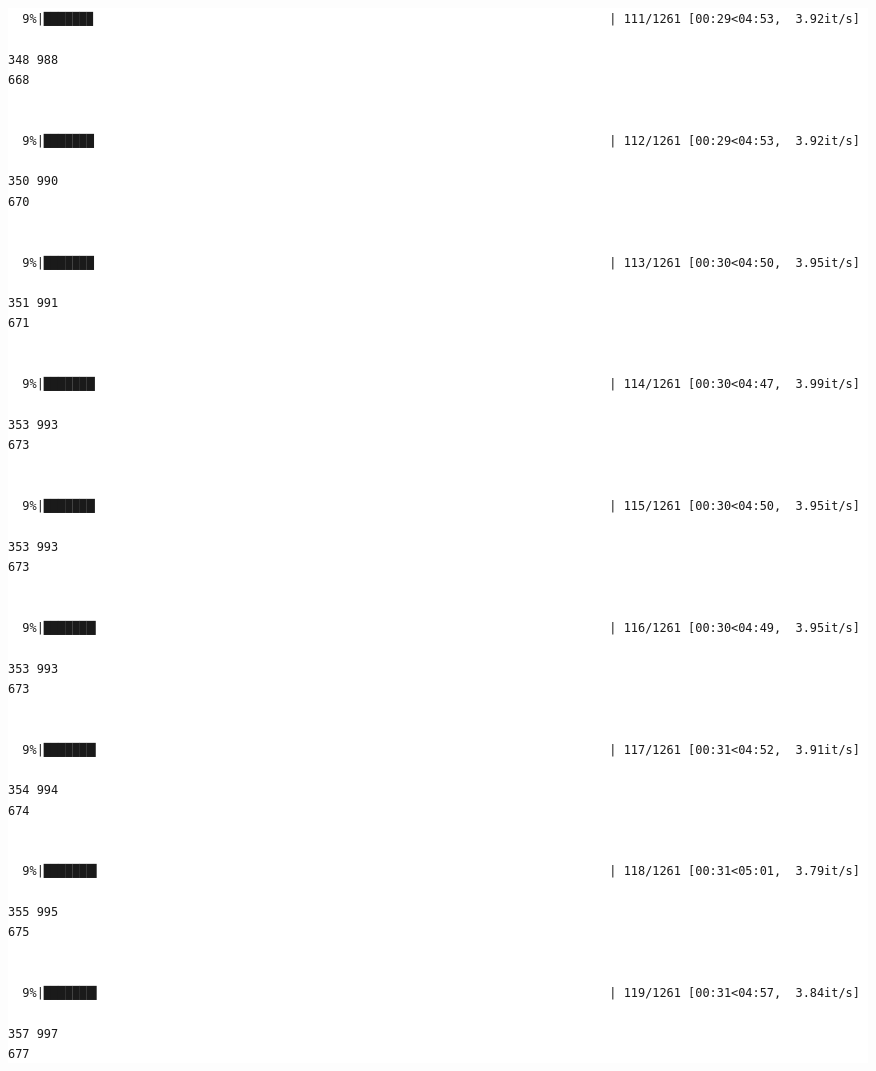 
      9%|██████▉                                                                        | 111/1261 [00:29<04:53,  3.92it/s]

    348 988
    668
    

      9%|███████                                                                        | 112/1261 [00:29<04:53,  3.92it/s]

    350 990
    670
    

      9%|███████                                                                        | 113/1261 [00:30<04:50,  3.95it/s]

    351 991
    671
    

      9%|███████▏                                                                       | 114/1261 [00:30<04:47,  3.99it/s]

    353 993
    673
    

      9%|███████▏                                                                       | 115/1261 [00:30<04:50,  3.95it/s]

    353 993
    673
    

      9%|███████▎                                                                       | 116/1261 [00:30<04:49,  3.95it/s]

    353 993
    673
    

      9%|███████▎                                                                       | 117/1261 [00:31<04:52,  3.91it/s]

    354 994
    674
    

      9%|███████▍                                                                       | 118/1261 [00:31<05:01,  3.79it/s]

    355 995
    675
    

      9%|███████▍                                                                       | 119/1261 [00:31<04:57,  3.84it/s]

    357 997
    677
    